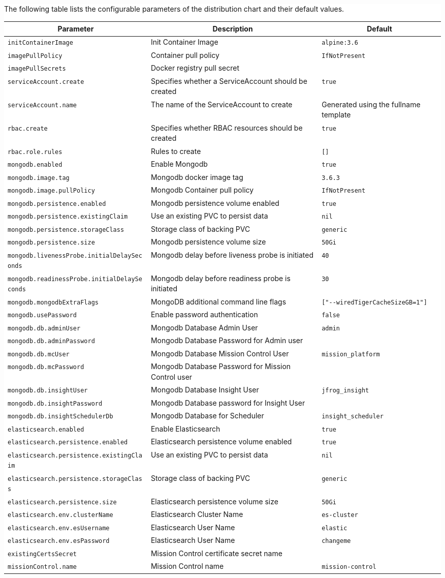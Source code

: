 The following table lists the configurable parameters of the distribution chart and their default values.

|         Parameter                            |           Description                           |          Default                      |
|----------------------------------------------|-------------------------------------------------|---------------------------------------|
| `initContainerImage`                         | Init Container Image                            | `alpine:3.6`                          |
| `imagePullPolicy`                            | Container pull policy                           | `IfNotPresent`                        |
| `imagePullSecrets`                           | Docker registry pull secret                     |                                       |
| `serviceAccount.create`                      | Specifies whether a ServiceAccount should be created | `true`                           |
| `serviceAccount.name`                        | The name of the ServiceAccount to create             | Generated using the fullname template |
| `rbac.create`                                | Specifies whether RBAC resources should be created   | `true`                           |
| `rbac.role.rules`                            | Rules to create                                 | `[]`                                  |
| `mongodb.enabled`                            | Enable Mongodb                                  | `true`                                |
| `mongodb.image.tag`                          | Mongodb docker image tag                        | `3.6.3`                               |
| `mongodb.image.pullPolicy`                   | Mongodb Container pull policy                   | `IfNotPresent`                        |
| `mongodb.persistence.enabled`                | Mongodb persistence volume enabled              | `true`                                |
| `mongodb.persistence.existingClaim`          | Use an existing PVC to persist data             | `nil`                                 |
| `mongodb.persistence.storageClass`           | Storage class of backing PVC                    | `generic`                             |
| `mongodb.persistence.size`                   | Mongodb persistence volume size                 | `50Gi`                                |
| `mongodb.livenessProbe.initialDelaySeconds`  | Mongodb delay before liveness probe is initiated   | `40`                               |
| `mongodb.readinessProbe.initialDelaySeconds` | Mongodb delay before readiness probe is initiated  | `30`                               |
| `mongodb.mongodbExtraFlags`                  | MongoDB additional command line flags           | `["--wiredTigerCacheSizeGB=1"]`       |
| `mongodb.usePassword`                        | Enable password authentication                  | `false`                               |
| `mongodb.db.adminUser`                       | Mongodb Database Admin User                     | `admin`                               |
| `mongodb.db.adminPassword`                   | Mongodb Database Password for Admin user        | ` `                                   |
| `mongodb.db.mcUser`                          | Mongodb Database Mission Control User           | `mission_platform`                    |
| `mongodb.db.mcPassword`                      | Mongodb Database Password for Mission Control user | ` `                                |
| `mongodb.db.insightUser`                     | Mongodb Database Insight User                   | `jfrog_insight`                       |
| `mongodb.db.insightPassword`                 | Mongodb Database password for Insight User      | ` `                                   |
| `mongodb.db.insightSchedulerDb`              | Mongodb Database for Scheduler                  | `insight_scheduler`                   |
| `elasticsearch.enabled`                      | Enable Elasticsearch                            | `true`                                |
| `elasticsearch.persistence.enabled`          | Elasticsearch persistence volume enabled        | `true`                                |
| `elasticsearch.persistence.existingClaim`    | Use an existing PVC to persist data             | `nil`                                 |
| `elasticsearch.persistence.storageClass`     | Storage class of backing PVC                    | `generic`                             |
| `elasticsearch.persistence.size`             | Elasticsearch persistence volume size           | `50Gi`                                |
| `elasticsearch.env.clusterName`              | Elasticsearch Cluster Name                      | `es-cluster`                          |
| `elasticsearch.env.esUsername`               | Elasticsearch User Name                         | `elastic`                             |
| `elasticsearch.env.esPassword`               | Elasticsearch User Name                         | `changeme`                            |
| `existingCertsSecret`                        | Mission Control certificate secret name         |                                       |
| `missionControl.name`                        | Mission Control name                            | `mission-control`                     |